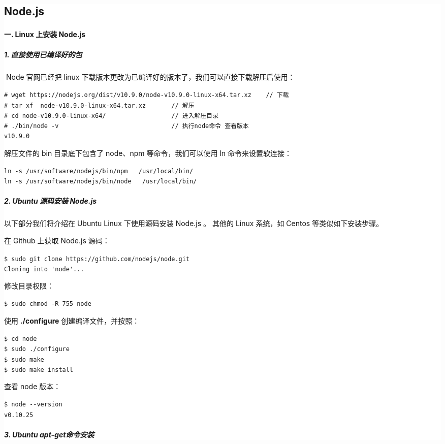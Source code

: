 ## Node.js

#### 一. Linux 上安装 Node.js

##### 		1. 直接使用已编译好的包

​		Node 官网已经把 linux 下载版本更改为已编译好的版本了，我们可以直接下载解压后使用：

```
# wget https://nodejs.org/dist/v10.9.0/node-v10.9.0-linux-x64.tar.xz    // 下载
# tar xf  node-v10.9.0-linux-x64.tar.xz       // 解压
# cd node-v10.9.0-linux-x64/                  // 进入解压目录
# ./bin/node -v                               // 执行node命令 查看版本
v10.9.0
```

解压文件的 bin 目录底下包含了 node、npm 等命令，我们可以使用 ln 命令来设置软连接：

```
ln -s /usr/software/nodejs/bin/npm   /usr/local/bin/ 
ln -s /usr/software/nodejs/bin/node   /usr/local/bin/
```

##### 		2. Ubuntu 源码安装 Node.js

以下部分我们将介绍在 Ubuntu Linux 下使用源码安装 Node.js 。 其他的 Linux 系统，如 Centos 等类似如下安装步骤。

在 Github 上获取 Node.js 源码：



```
$ sudo git clone https://github.com/nodejs/node.git
Cloning into 'node'...
```

修改目录权限：

```
$ sudo chmod -R 755 node
```

使用 **./configure** 创建编译文件，并按照：

```
$ cd node
$ sudo ./configure
$ sudo make
$ sudo make install
```

查看 node 版本：

```
$ node --version
v0.10.25
```

##### 3. Ubuntu apt-get命令安装
